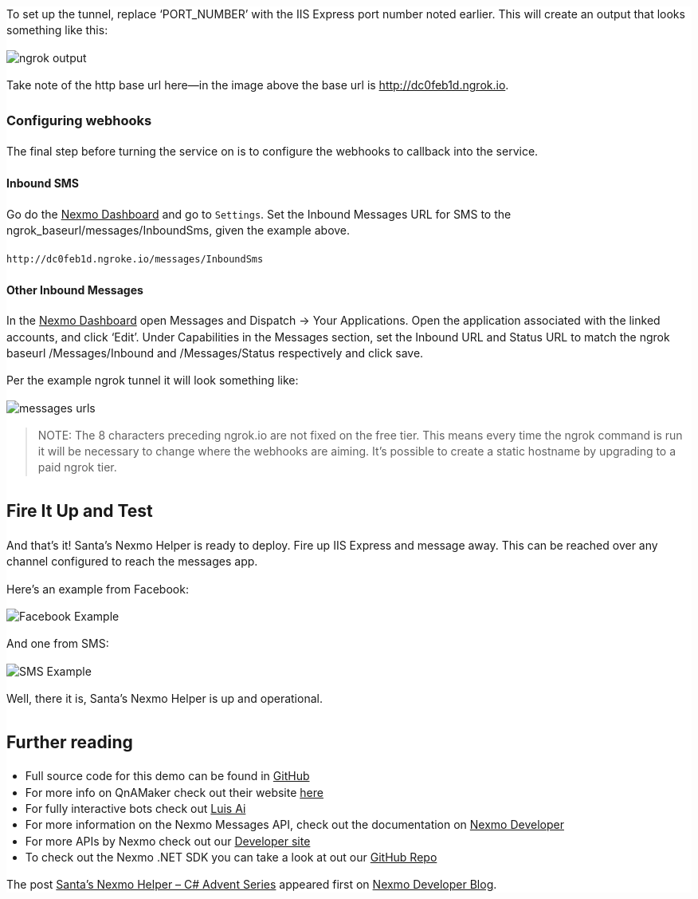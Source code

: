 To set up the tunnel, replace ‘PORT\_NUMBER’ with the IIS Express port number noted earlier. This will create an output that looks something like this:

![ngrok output](https://www.nexmo.com/wp-content/uploads/2019/12/ngrok-1.png)

Take note of the http base url here—in the image above the base url is http://dc0feb1d.ngrok.io.

### Configuring webhooks

The final step before turning the service on is to configure the webhooks to callback into the service.

#### Inbound SMS

Go do the [Nexmo Dashboard](https://dashboard.nexmo.com/) and go to `Settings`. Set the Inbound Messages URL for SMS to the ngrok\_baseurl/messages/InboundSms, given the example above.

```
http://dc0feb1d.ngroke.io/messages/InboundSms
```

#### Other Inbound Messages

In the [Nexmo Dashboard](https://dashboard.nexmo.com/) open Messages and Dispatch -> Your Applications. Open the application associated with the linked accounts, and click ‘Edit’. Under Capabilities in the Messages section, set the Inbound URL and Status URL to match the ngrok baseurl /Messages/Inbound and /Messages/Status respectively and click save.

Per the example ngrok tunnel it will look something like:

![messages urls](https://www.nexmo.com/wp-content/uploads/2019/12/messages_urls.png)

> NOTE: The 8 characters preceding ngrok.io are not fixed on the free tier. This means every time the ngrok command is run it will be necessary to change where the webhooks are aiming. It’s possible to create a static hostname by upgrading to a paid ngrok tier.

## Fire It Up and Test

And that’s it! Santa’s Nexmo Helper is ready to deploy. Fire up IIS Express and message away. This can be reached over any channel configured to reach the messages app.

Here’s an example from Facebook:

![Facebook Example](https://www.nexmo.com/wp-content/uploads/2019/12/facebook_sample.jpg)

And one from SMS:

![SMS Example](https://www.nexmo.com/wp-content/uploads/2019/12/sms_sample.jpg)

Well, there it is, Santa’s Nexmo Helper is up and operational.

## Further reading

- Full source code for this demo can be found in [GitHub](https://github.com/nexmo-community/QnAMakerMessagesDemo)
- For more info on QnAMaker check out their website [here](https://www.qnamaker.ai/)
- For fully interactive bots check out [Luis Ai](https://www.luis.ai/)
- For more information on the Nexmo Messages API, check out the documentation on [Nexmo Developer](https://developer.nexmo.com/messages/overview)
- For more APIs by Nexmo check out our [Developer site](https://developer.nexmo.com/)
- To check out the Nexmo .NET SDK you can take a look at out our [GitHub Repo](https://github.com/nexmo/nexmo-dotnet)

The post [Santa’s Nexmo Helper – C# Advent Series](https://www.nexmo.com/blog/2019/12/19/santas-nexmo-helper-c-advent-series-dr) appeared first on [Nexmo Developer Blog](https://www.nexmo.com).
